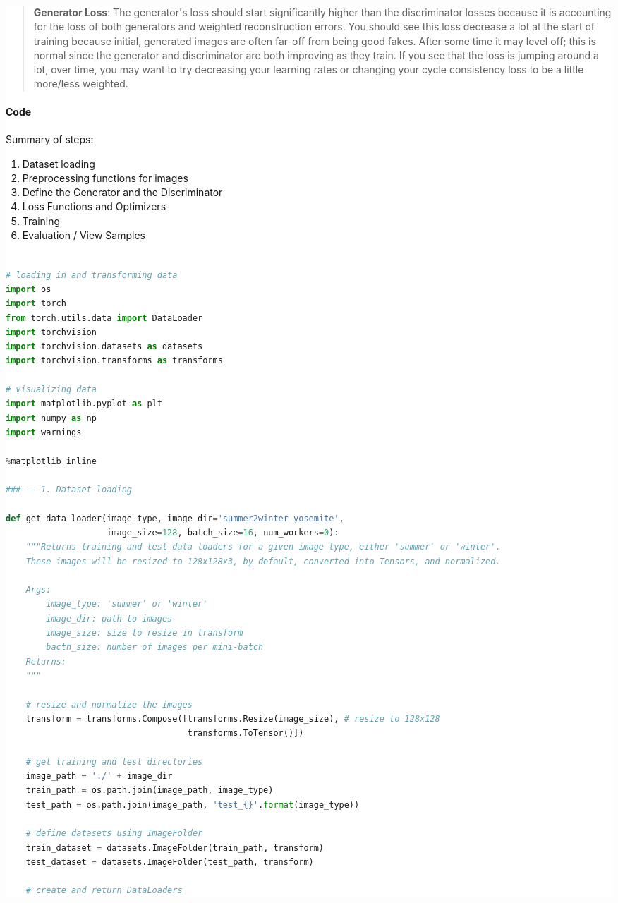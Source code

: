 > **Generator Loss**: The generator's loss should start significantly higher than the discriminator losses because it is accounting for the loss of both generators and weighted reconstruction errors. You should see this loss decrease a lot at the start of training because initial, generated images are often far-off from being good fakes. After some time it may level off; this is normal since the generator and discriminator are both improving as they train. If you see that the loss is jumping around a lot, over time, you may want to try decreasing your learning rates or changing your cycle consistency loss to be a little more/less weighted.

#### Code

Summary of steps:

1. Dataset loading
2. Preprocessing functions for images
3. Define the Generator and the Discriminator
4. Loss Functions and Optimizers
5. Training
6. Evaluation / View Samples

```python

# loading in and transforming data
import os
import torch
from torch.utils.data import DataLoader
import torchvision
import torchvision.datasets as datasets
import torchvision.transforms as transforms

# visualizing data
import matplotlib.pyplot as plt
import numpy as np
import warnings

%matplotlib inline

### -- 1. Dataset loading

def get_data_loader(image_type, image_dir='summer2winter_yosemite', 
                    image_size=128, batch_size=16, num_workers=0):
    """Returns training and test data loaders for a given image type, either 'summer' or 'winter'. 
    These images will be resized to 128x128x3, by default, converted into Tensors, and normalized.
    
    Args:
        image_type: 'summer' or 'winter'
        image_dir: path to images
        image_size: size to resize in transform
        bacth_size: number of images per mini-batch
    Returns:
    """
    
    # resize and normalize the images
    transform = transforms.Compose([transforms.Resize(image_size), # resize to 128x128
                                    transforms.ToTensor()])

    # get training and test directories
    image_path = './' + image_dir
    train_path = os.path.join(image_path, image_type)
    test_path = os.path.join(image_path, 'test_{}'.format(image_type))

    # define datasets using ImageFolder
    train_dataset = datasets.ImageFolder(train_path, transform)
    test_dataset = datasets.ImageFolder(test_path, transform)

    # create and return DataLoaders
```